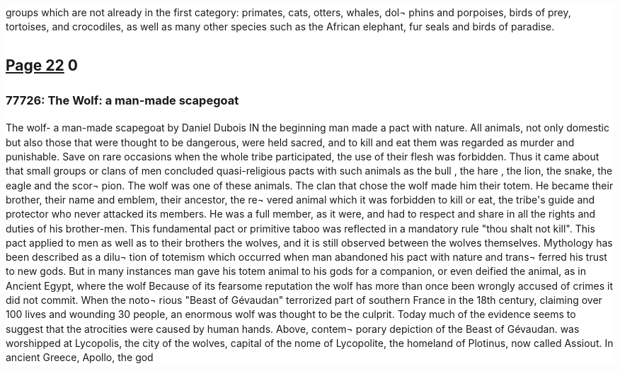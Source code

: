 groups which are not already in the first
category: primates, cats, otters, whales, dol¬
phins and porpoises, birds of prey, tortoises,
and crocodiles, as well as many other species
such as the African elephant, fur seals and
birds of paradise.

## [Page 22](077733engo.pdf#page=22) 0

### 77726: The Wolf: a man-made scapegoat

The wolf-
a man-made scapegoat by Daniel Dubois
IN the beginning man made a pact with
nature. All animals, not only domestic
but also those that were thought to be
dangerous, were held sacred, and to kill and
eat them was regarded as murder and
punishable. Save on rare occasions when
the whole tribe participated, the use of their
flesh was forbidden.
Thus it came about that small groups or
clans of men concluded quasi-religious
pacts with such animals as the bull , the hare ,
the lion, the snake, the eagle and the scor¬
pion. The wolf was one of these animals.
The clan that chose the wolf made him their
totem. He became their brother, their
name and emblem, their ancestor, the re¬
vered animal which it was forbidden to kill
or eat, the tribe's guide and protector who
never attacked its members. He was a full
member, as it were, and had to respect and
share in all the rights and duties of his
brother-men.
This fundamental pact or primitive taboo
was reflected in a mandatory rule "thou
shalt not kill". This pact applied to men as
well as to their brothers the wolves, and
it is still observed between the wolves
themselves.
Mythology has been described as a dilu¬
tion of totemism which occurred when man
abandoned his pact with nature and trans¬
ferred his trust to new gods. But in many
instances man gave his totem animal to his
gods for a companion, or even deified the
animal, as in Ancient Egypt, where the wolf
Because of its fearsome reputation the wolf
has more than once been wrongly accused of
crimes it did not commit. When the noto¬
rious "Beast of Gévaudan" terrorized part
of southern France in the 18th century,
claiming over 100 lives and wounding 30
people, an enormous wolf was thought to be
the culprit. Today much of the evidence
seems to suggest that the atrocities were
caused by human hands. Above, contem¬
porary depiction of the Beast of Gévaudan.
was worshipped at Lycopolis, the city of the
wolves, capital of the nome of Lycopolite,
the homeland of Plotinus, now called
Assiout. In ancient Greece, Apollo, the god